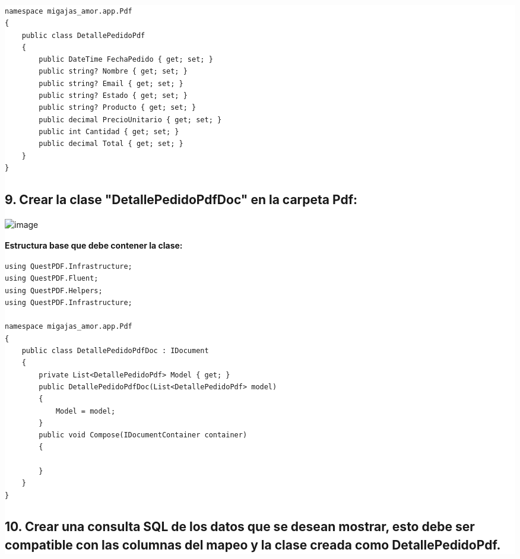 ```
namespace migajas_amor.app.Pdf
{
    public class DetallePedidoPdf
    {
        public DateTime FechaPedido { get; set; }
        public string? Nombre { get; set; }
        public string? Email { get; set; }
        public string? Estado { get; set; }
        public string? Producto { get; set; }
        public decimal PrecioUnitario { get; set; }
        public int Cantidad { get; set; }
        public decimal Total { get; set; }
    }
}
```

## 9. Crear la clase "DetallePedidoPdfDoc" en la carpeta Pdf:

<img width="295" height="82" alt="image" src="https://github.com/user-attachments/assets/56b4dffd-972d-46b5-86e7-5340407beaa2" />


**Estructura base que debe contener la clase:**

```
using QuestPDF.Infrastructure;
using QuestPDF.Fluent;
using QuestPDF.Helpers;
using QuestPDF.Infrastructure;

namespace migajas_amor.app.Pdf
{
    public class DetallePedidoPdfDoc : IDocument
    {
        private List<DetallePedidoPdf> Model { get; }
        public DetallePedidoPdfDoc(List<DetallePedidoPdf> model)
        {
            Model = model;
        }
        public void Compose(IDocumentContainer container)
        {

        }
    }
}
```

## 10. Crear una consulta SQL de los datos que se desean mostrar, esto debe ser compatible con las columnas del mapeo y la clase creada como DetallePedidoPdf.
